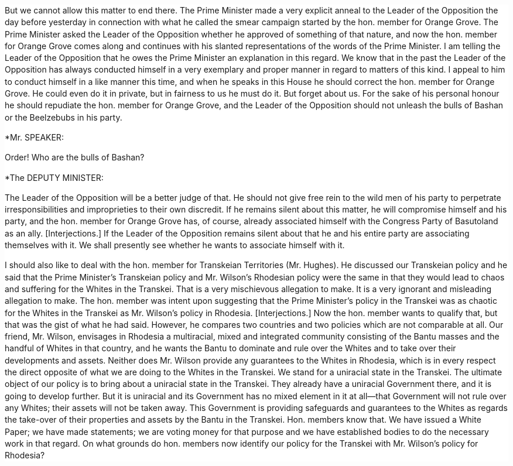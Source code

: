 <p>But we cannot allow this matter to end there. The Prime Minister made a very explicit anneal to the Leader of the Opposition the day before yesterday in connection with what he called the smear campaign started by the hon. member for Orange Grove. The Prime Minister asked the Leader of the Opposition whether he approved of something of that nature, and now the hon. member for Orange Grove comes along and continues with his slanted representations of the words of the Prime Minister. I am telling the Leader of the Opposition that he owes the Prime Minister an explanation in this regard. We know that <span class="col_169-170" refersTo="page_0095"/>in the past the Leader of the Opposition has always conducted himself in a very exemplary and proper manner in regard to matters of this kind. I appeal to him to conduct himself in a like manner this time, and when he speaks in this House he should correct the hon. member for Orange Grove. He could even do it in private, but in fairness to us he must do it. But forget about us. For the sake of his personal honour he should repudiate the hon. member for Orange Grove, and the Leader of the Opposition should not unleash the bulls of Bashan or the Beelzebubs in his party.</p>

</speech>

<speech by="#speaker">

<from>*Mr. <person refersTo="#hansard_za">SPEAKER</person>:</from>

<p>Order! Who are the bulls of Bashan?</p>

</speech>

<speech by="#deputy_minister">

<from>*The <person refersTo="#hansard_za">DEPUTY MINISTER</person>:</from>

<p>The Leader of the Opposition will be a better judge of that. He should not give free rein to the wild men of his party to perpetrate irresponsibilities and improprieties to their own discredit. If he remains silent about this matter, he will compromise himself and his party, and the hon. member for Orange Grove has, of course, already associated himself with the Congress Party of Basutoland as an ally. [Interjections.] If the Leader of the Opposition remains silent about that he and his entire party are associating themselves with it. We shall presently see whether he wants to associate himself with it.</p>

<p>I should also like to deal with the hon. member for Transkeian Territories (Mr. Hughes). He discussed our Transkeian policy and he said that the Prime Minister&#x2019;s Transkeian policy and Mr. Wilson&#x2019;s Rhodesian policy were the same in that they would lead to chaos and suffering for the Whites in the Transkei. That is a very mischievous allegation to make. It is a very ignorant and misleading allegation to make. The hon. member was intent upon suggesting that the Prime Minister&#x2019;s policy in the Transkei was as chaotic for the Whites in the Transkei as Mr. Wilson&#x2019;s policy in Rhodesia. [Interjections.] Now the hon. member wants to qualify that, but that was the gist of what he had said. However, he compares two countries and two policies which are not comparable at all. Our friend, Mr. Wilson, envisages in Rhodesia a multiracial, mixed and integrated community consisting of the Bantu masses and the handful of Whites in that country, and he wants the Bantu to dominate and rule over the Whites and to take over their developments and assets. Neither does Mr. Wilson provide any guarantees to the Whites in Rhodesia, which is in every respect the direct opposite of what we are doing to the Whites in the Transkei. We stand for a uniracial state in the Transkei. The ultimate object of our policy is to bring about a uniracial state in the Transkei. They already have a uniracial Government there, and it is going to develop further. But it is uniracial and its Government has no mixed element in it at all&#x2014;that Government will not rule over any Whites; their assets will not be taken away. This Government is providing safeguards and guarantees to the Whites as regards the take-over of their properties and assets by the Bantu in the Transkei. Hon. members know that. We have issued a White Paper; we have made statements; we are voting money for that purpose and we have established bodies to do the necessary work in that regard. On what grounds do hon. members now identify our policy for the Transkei with Mr. Wilson&#x2019;s policy for Rhodesia?</p>
